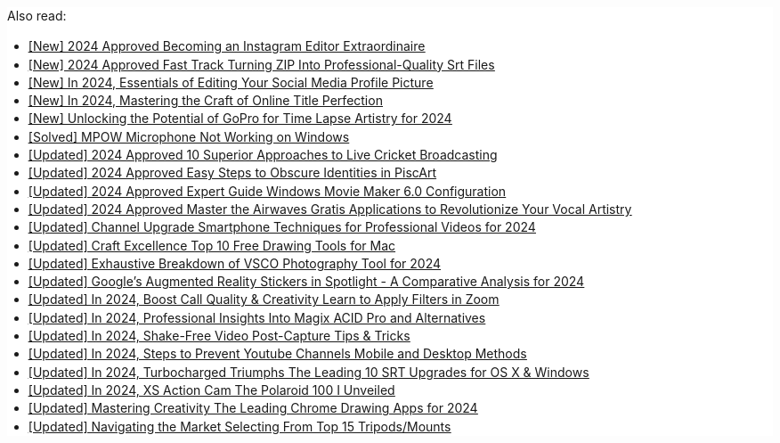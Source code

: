 




<span class="atpl-alsoreadstyle">Also read:</span>
<div><ul>
<li><a href="https://instagram-clips.techidaily.com/new-2024-approved-becoming-an-instagram-editor-extraordinaire/"><u>[New] 2024 Approved  Becoming an Instagram Editor Extraordinaire</u></a></li>
<li><a href="https://fox-helps.techidaily.com/new-2024-approved-fast-track-turning-zip-into-professional-quality-srt-files/"><u>[New] 2024 Approved  Fast Track  Turning ZIP Into Professional-Quality Srt Files</u></a></li>
<li><a href="https://facebook-video-content.techidaily.com/new-in-2024-essentials-of-editing-your-social-media-profile-picture/"><u>[New] In 2024, Essentials of Editing Your Social Media Profile Picture</u></a></li>
<li><a href="https://fox-helps.techidaily.com/new-in-2024-mastering-the-craft-of-online-title-perfection/"><u>[New] In 2024, Mastering the Craft of Online Title Perfection</u></a></li>
<li><a href="https://fox-helps.techidaily.com/new-unlocking-the-potential-of-gopro-for-time-lapse-artistry-for-2024/"><u>[New] Unlocking the Potential of GoPro for Time Lapse Artistry for 2024</u></a></li>
<li><a href="https://sound-issues.techidaily.com/solved-mpow-microphone-not-working-on-windows/"><u>[Solved] MPOW Microphone Not Working on Windows</u></a></li>
<li><a href="https://fox-helps.techidaily.com/updated-2024-approved-10-superior-approaches-to-live-cricket-broadcasting/"><u>[Updated] 2024 Approved  10 Superior Approaches to Live Cricket Broadcasting</u></a></li>
<li><a href="https://vp-tips.techidaily.com/updated-2024-approved-easy-steps-to-obscure-identities-in-piscart/"><u>[Updated] 2024 Approved  Easy Steps to Obscure Identities in PiscArt</u></a></li>
<li><a href="https://fox-helps.techidaily.com/updated-2024-approved-expert-guide-windows-movie-maker-60-configuration/"><u>[Updated] 2024 Approved  Expert Guide  Windows Movie Maker 6.0 Configuration</u></a></li>
<li><a href="https://fox-helps.techidaily.com/updated-2024-approved-master-the-airwaves-gratis-applications-to-revolutionize-your-vocal-artistry/"><u>[Updated] 2024 Approved  Master the Airwaves  Gratis Applications to Revolutionize Your Vocal Artistry</u></a></li>
<li><a href="https://facebook-video-share.techidaily.com/updated-channel-upgrade-smartphone-techniques-for-professional-videos-for-2024/"><u>[Updated] Channel Upgrade  Smartphone Techniques for Professional Videos for 2024</u></a></li>
<li><a href="https://fox-helps.techidaily.com/updated-craft-excellence-top-10-free-drawing-tools-for-mac/"><u>[Updated] Craft Excellence  Top 10 Free Drawing Tools for Mac</u></a></li>
<li><a href="https://fox-helps.techidaily.com/updated-exhaustive-breakdown-of-vsco-photography-tool-for-2024/"><u>[Updated] Exhaustive Breakdown of VSCO Photography Tool for 2024</u></a></li>
<li><a href="https://fox-helps.techidaily.com/updated-googles-augmented-reality-stickers-in-spotlight-a-comparative-analysis-for-2024/"><u>[Updated] Google’s Augmented Reality Stickers in Spotlight - A Comparative Analysis for 2024</u></a></li>
<li><a href="https://fox-helps.techidaily.com/updated-in-2024-boost-call-quality-and-creativity-learn-to-apply-filters-in-zoom/"><u>[Updated] In 2024, Boost Call Quality & Creativity  Learn to Apply Filters in Zoom</u></a></li>
<li><a href="https://fox-helps.techidaily.com/updated-in-2024-professional-insights-into-magix-acid-pro-and-alternatives/"><u>[Updated] In 2024, Professional Insights Into Magix ACID Pro and Alternatives</u></a></li>
<li><a href="https://fox-helps.techidaily.com/updated-in-2024-shake-free-video-post-capture-tips-and-tricks/"><u>[Updated] In 2024, Shake-Free Video  Post-Capture Tips & Tricks</u></a></li>
<li><a href="https://youtube-tips.techidaily.com/ed-in-2024-steps-to-prevent-youtube-channels-mobile-and-desktop-methods/"><u>[Updated] In 2024, Steps to Prevent Youtube Channels  Mobile and Desktop Methods</u></a></li>
<li><a href="https://fox-helps.techidaily.com/updated-in-2024-turbocharged-triumphs-the-leading-10-srt-upgrades-for-os-x-and-windows/"><u>[Updated] In 2024, Turbocharged Triumphs  The Leading 10 SRT Upgrades for OS X & Windows</u></a></li>
<li><a href="https://fox-helps.techidaily.com/updated-in-2024-xs-action-cam-the-polaroid-100-i-unveiled/"><u>[Updated] In 2024, XS Action Cam  The Polaroid 100 I Unveiled</u></a></li>
<li><a href="https://fox-helps.techidaily.com/updated-mastering-creativity-the-leading-chrome-drawing-apps-for-2024/"><u>[Updated] Mastering Creativity  The Leading Chrome Drawing Apps for 2024</u></a></li>
<li><a href="https://fox-helps.techidaily.com/updated-navigating-the-market-selecting-from-top-15-tripodsmounts/"><u>[Updated] Navigating the Market  Selecting From Top 15 Tripods/Mounts</u></a></li>